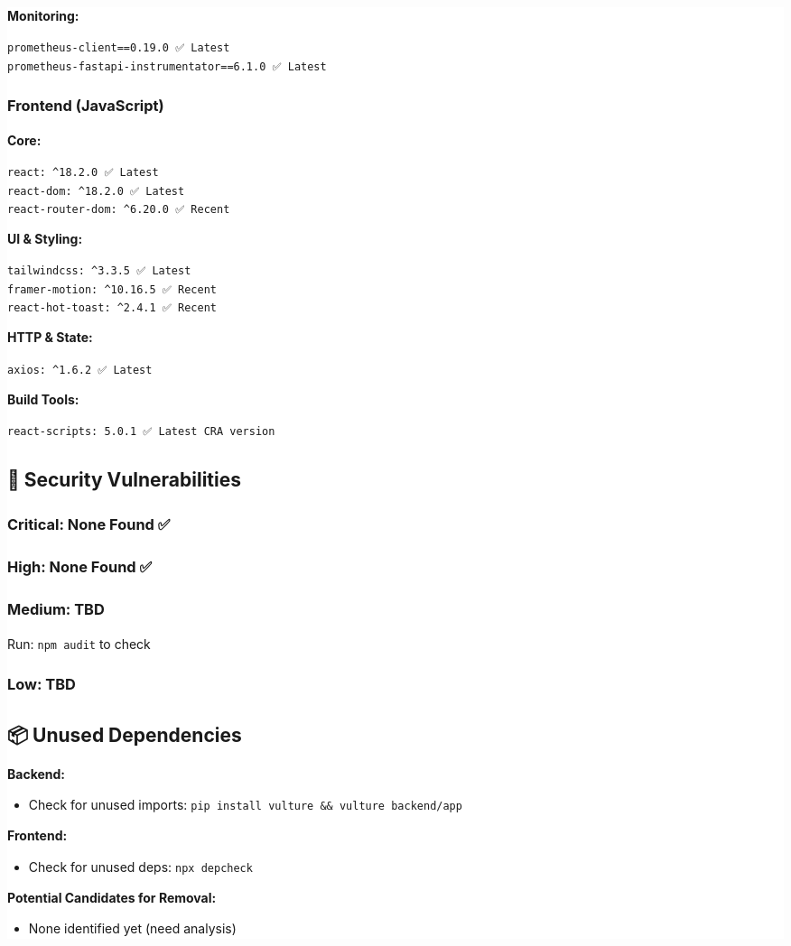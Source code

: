 **Monitoring:**
```
prometheus-client==0.19.0 ✅ Latest
prometheus-fastapi-instrumentator==6.1.0 ✅ Latest
```

### Frontend (JavaScript)

**Core:**
```
react: ^18.2.0 ✅ Latest
react-dom: ^18.2.0 ✅ Latest
react-router-dom: ^6.20.0 ✅ Recent
```

**UI & Styling:**
```
tailwindcss: ^3.3.5 ✅ Latest
framer-motion: ^10.16.5 ✅ Recent
react-hot-toast: ^2.4.1 ✅ Recent
```

**HTTP & State:**
```
axios: ^1.6.2 ✅ Latest
```

**Build Tools:**
```
react-scripts: 5.0.1 ✅ Latest CRA version
```

## 🚨 Security Vulnerabilities

### Critical: None Found ✅

### High: None Found ✅

### Medium: TBD
Run: `npm audit` to check

### Low: TBD

## 📦 Unused Dependencies

**Backend:**
- Check for unused imports: `pip install vulture && vulture backend/app`

**Frontend:**
- Check for unused deps: `npx depcheck`

**Potential Candidates for Removal:**
- None identified yet (need analysis)
